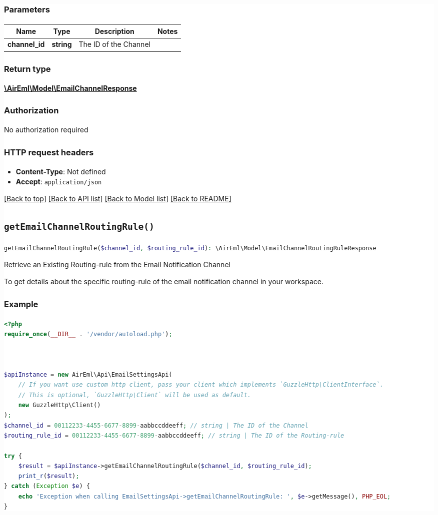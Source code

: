 ### Parameters

| Name | Type | Description  | Notes |
| ------------- | ------------- | ------------- | ------------- |
| **channel_id** | **string**| The ID of the Channel | |

### Return type

[**\AirEml\Model\EmailChannelResponse**](../Model/EmailChannelResponse.md)

### Authorization

No authorization required

### HTTP request headers

- **Content-Type**: Not defined
- **Accept**: `application/json`

[[Back to top]](#) [[Back to API list]](../../README.md#endpoints)
[[Back to Model list]](../../README.md#models)
[[Back to README]](../../README.md)

## `getEmailChannelRoutingRule()`

```php
getEmailChannelRoutingRule($channel_id, $routing_rule_id): \AirEml\Model\EmailChannelRoutingRuleResponse
```

Retrieve an Existing Routing-rule from the Email Notification Channel

To get details about the specific routing-rule of the email notification channel in your workspace.

### Example

```php
<?php
require_once(__DIR__ . '/vendor/autoload.php');



$apiInstance = new AirEml\Api\EmailSettingsApi(
    // If you want use custom http client, pass your client which implements `GuzzleHttp\ClientInterface`.
    // This is optional, `GuzzleHttp\Client` will be used as default.
    new GuzzleHttp\Client()
);
$channel_id = 00112233-4455-6677-8899-aabbccddeeff; // string | The ID of the Channel
$routing_rule_id = 00112233-4455-6677-8899-aabbccddeeff; // string | The ID of the Routing-rule

try {
    $result = $apiInstance->getEmailChannelRoutingRule($channel_id, $routing_rule_id);
    print_r($result);
} catch (Exception $e) {
    echo 'Exception when calling EmailSettingsApi->getEmailChannelRoutingRule: ', $e->getMessage(), PHP_EOL;
}
```
